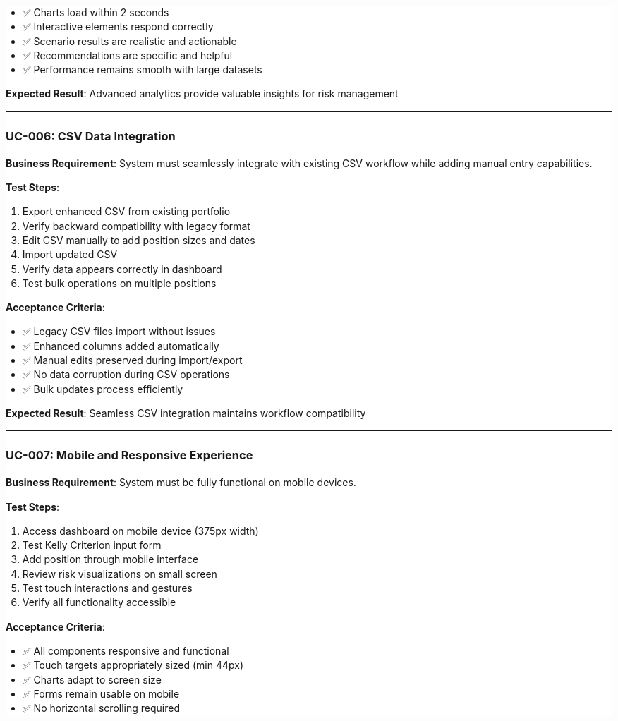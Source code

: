 - ✅ Charts load within 2 seconds
- ✅ Interactive elements respond correctly
- ✅ Scenario results are realistic and actionable
- ✅ Recommendations are specific and helpful
- ✅ Performance remains smooth with large datasets

**Expected Result**: Advanced analytics provide valuable insights for risk management

---

### UC-006: CSV Data Integration

**Business Requirement**: System must seamlessly integrate with existing CSV workflow while adding manual entry capabilities.

**Test Steps**:

1. Export enhanced CSV from existing portfolio
2. Verify backward compatibility with legacy format
3. Edit CSV manually to add position sizes and dates
4. Import updated CSV
5. Verify data appears correctly in dashboard
6. Test bulk operations on multiple positions

**Acceptance Criteria**:

- ✅ Legacy CSV files import without issues
- ✅ Enhanced columns added automatically
- ✅ Manual edits preserved during import/export
- ✅ No data corruption during CSV operations
- ✅ Bulk updates process efficiently

**Expected Result**: Seamless CSV integration maintains workflow compatibility

---

### UC-007: Mobile and Responsive Experience

**Business Requirement**: System must be fully functional on mobile devices.

**Test Steps**:

1. Access dashboard on mobile device (375px width)
2. Test Kelly Criterion input form
3. Add position through mobile interface
4. Review risk visualizations on small screen
5. Test touch interactions and gestures
6. Verify all functionality accessible

**Acceptance Criteria**:

- ✅ All components responsive and functional
- ✅ Touch targets appropriately sized (min 44px)
- ✅ Charts adapt to screen size
- ✅ Forms remain usable on mobile
- ✅ No horizontal scrolling required

